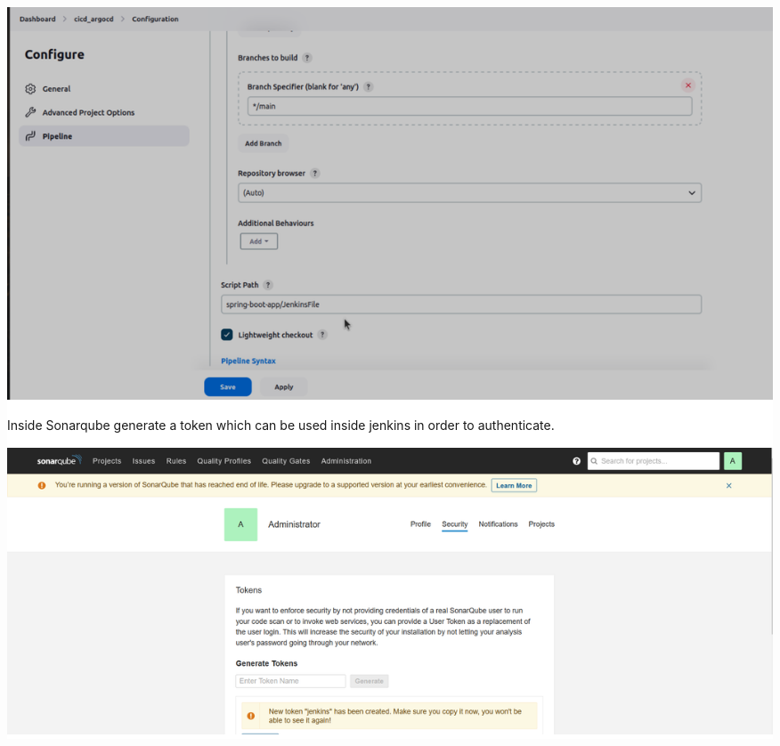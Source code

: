 ![Untitled](CI%20CD%20with%20ArgoCD%2037a9a47f4d7d4f51b5dc6fbd1c2a6755/Untitled%204.png)

Inside Sonarqube generate a token which can be used inside jenkins in order to authenticate.

![Untitled](CI%20CD%20with%20ArgoCD%2037a9a47f4d7d4f51b5dc6fbd1c2a6755/Untitled%205.png)
